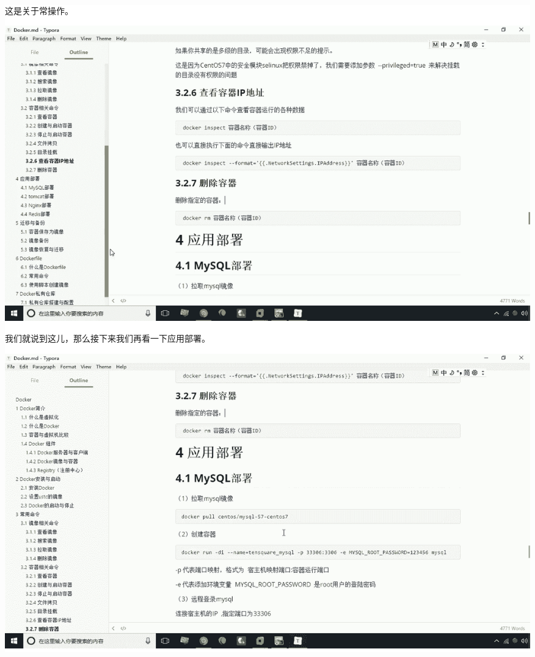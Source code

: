 这是关于常操作。

![](img/95d98b5ff5b02ba76ad6254c49f130ec_51.png)

我们就说到这儿，那么接下来我们再看一下应用部署。

![](img/95d98b5ff5b02ba76ad6254c49f130ec_53.png)
